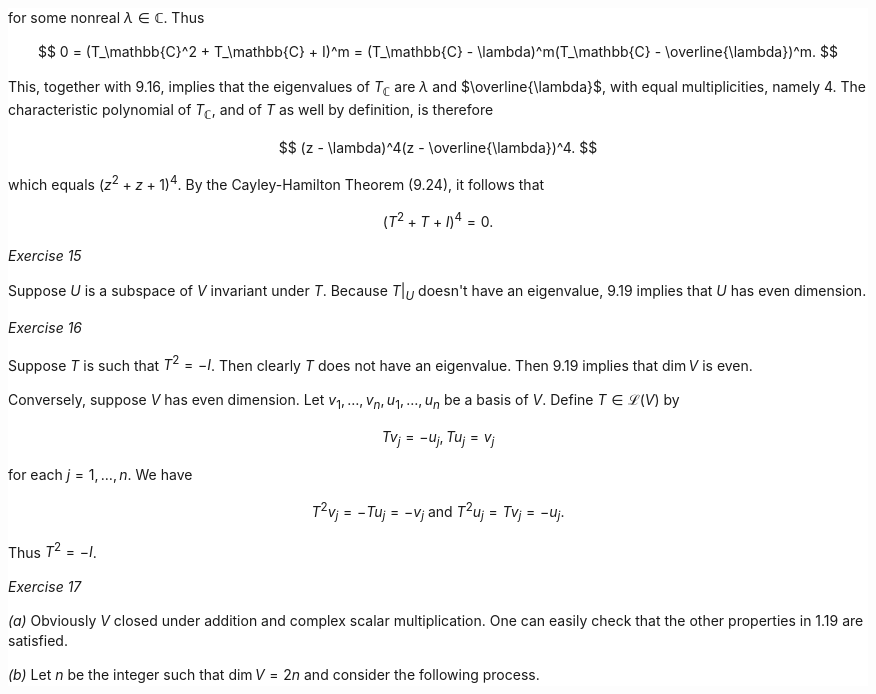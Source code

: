 for some nonreal $\lambda \in \mathbb{C}$.
Thus

$$
0 = (T_\mathbb{C}^2 + T_\mathbb{C} + I)^m = (T_\mathbb{C} - \lambda)^m(T_\mathbb{C} - \overline{\lambda})^m.
$$

This, together with 9.16, implies that the eigenvalues of $T_\mathbb{C}$ are $\lambda$ and $\overline{\lambda}$, with equal multiplicities, namely $4$.
The characteristic polynomial of $T_\mathbb{C}$, and of $T$ as well by definition, is therefore

$$
(z - \lambda)^4(z - \overline{\lambda})^4.
$$

which equals $(z^2 + z + 1)^4$.
By the Cayley-Hamilton Theorem (9.24), it follows that

$$
(T^2 + T + I)^4 = 0.
$$

_Exercise 15_

Suppose $U$ is a subspace of $V$ invariant under $T$.
Because $T|_U$ doesn't have an eigenvalue, 9.19 implies that $U$ has even dimension.


_Exercise 16_

Suppose $T$ is such that $T^2 = -I$.
Then clearly $T$ does not have an eigenvalue.
Then 9.19 implies that $\dim V$ is even.

Conversely, suppose $V$ has even dimension.
Let $v_1, \dots, v_n, u_1, \dots, u_n$ be a basis of $V$.
Define $T \in \mathcal{L}(V)$ by

$$
Tv_j = -u_j, Tu_j = v_j
$$

for each $j = 1, \dots, n$.
We have

$$
T^2v_j = -Tu_j = -v_j \text{ and } T^2u_j = Tv_j = -u_j.
$$

Thus $T^2 = -I$.

_Exercise 17_

_(a)_
Obviously $V$ closed under addition and complex scalar multiplication.
One can easily check that the other properties in 1.19 are satisfied.

_(b)_
Let $n$ be the integer such that $\dim V = 2n$ and consider the following process.
